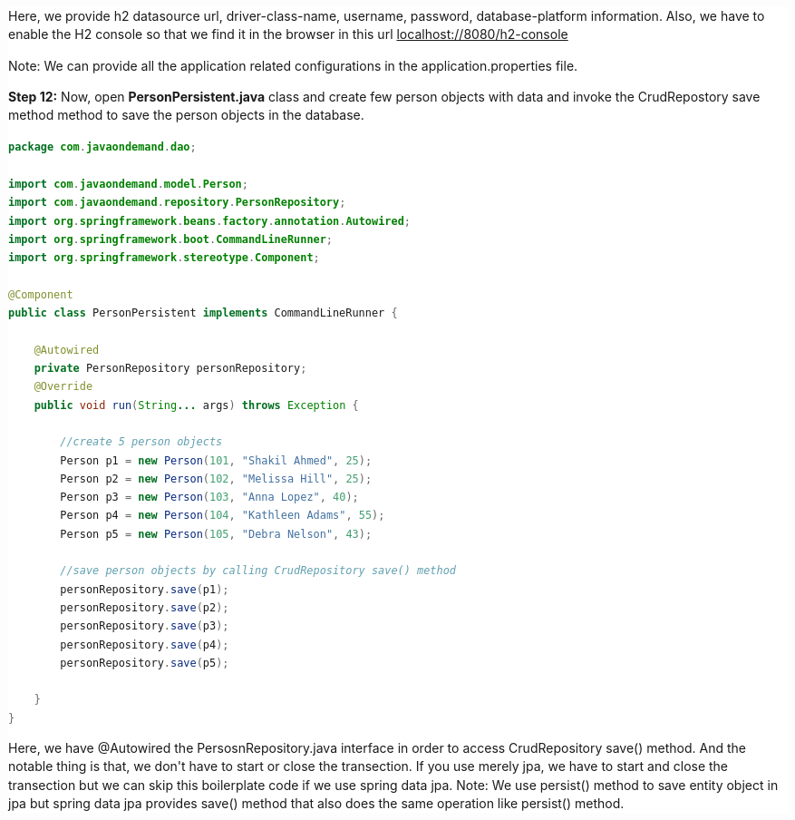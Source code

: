Here, we provide h2 datasource url, driver-class-name, username, password, database-platform information. Also, we have to enable the H2 console so that we find it in the browser in this url [localhost://8080/h2-console](localhost://8080/h2-console)

Note: We can provide all the application related configurations in the application.properties file.


<b>Step 12:</b> Now, open <b>PersonPersistent.java</b> class and create few person objects with data and invoke the CrudRepostory save method method to save the person objects in the database.

```java
package com.javaondemand.dao;

import com.javaondemand.model.Person;
import com.javaondemand.repository.PersonRepository;
import org.springframework.beans.factory.annotation.Autowired;
import org.springframework.boot.CommandLineRunner;
import org.springframework.stereotype.Component;

@Component
public class PersonPersistent implements CommandLineRunner {

    @Autowired
    private PersonRepository personRepository;
    @Override
    public void run(String... args) throws Exception {

        //create 5 person objects
        Person p1 = new Person(101, "Shakil Ahmed", 25);
        Person p2 = new Person(102, "Melissa Hill", 25);
        Person p3 = new Person(103, "Anna Lopez", 40);
        Person p4 = new Person(104, "Kathleen Adams", 55);
        Person p5 = new Person(105, "Debra Nelson", 43);

        //save person objects by calling CrudRepository save() method
        personRepository.save(p1);
        personRepository.save(p2);
        personRepository.save(p3);
        personRepository.save(p4);
        personRepository.save(p5);

    }
}

```

Here, we have @Autowired the PersosnRepository.java interface in order to access CrudRepository save() method. 
And the notable thing is that, we don't have to start or close the transection. If you use merely jpa, we have to start and close the transection but we can skip this boilerplate code if we use spring data jpa. 
Note: We use persist() method to save entity object in jpa but spring data jpa provides save() method that also does the same operation like persist() method.
